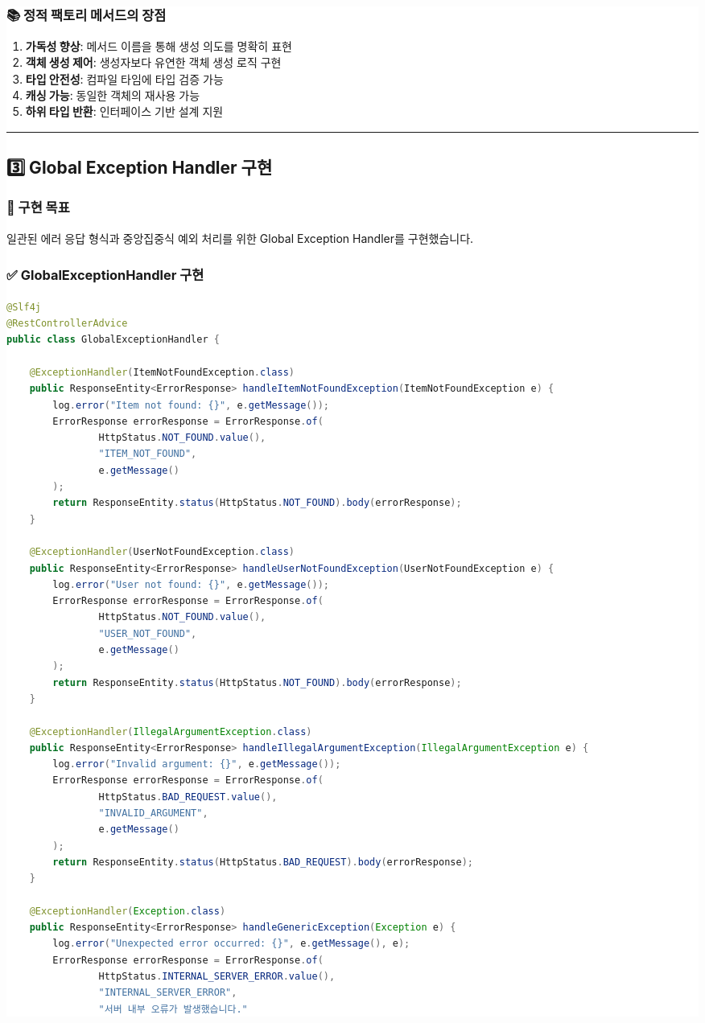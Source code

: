 ### 📚 정적 팩토리 메서드의 장점

1. **가독성 향상**: 메서드 이름을 통해 생성 의도를 명확히 표현
2. **객체 생성 제어**: 생성자보다 유연한 객체 생성 로직 구현
3. **타입 안전성**: 컴파일 타임에 타입 검증 가능
4. **캐싱 가능**: 동일한 객체의 재사용 가능
5. **하위 타입 반환**: 인터페이스 기반 설계 지원

---

## 3️⃣ Global Exception Handler 구현

### 🎯 구현 목표
일관된 에러 응답 형식과 중앙집중식 예외 처리를 위한 Global Exception Handler를 구현했습니다.

### ✅ GlobalExceptionHandler 구현

```java
@Slf4j
@RestControllerAdvice
public class GlobalExceptionHandler {

    @ExceptionHandler(ItemNotFoundException.class)
    public ResponseEntity<ErrorResponse> handleItemNotFoundException(ItemNotFoundException e) {
        log.error("Item not found: {}", e.getMessage());
        ErrorResponse errorResponse = ErrorResponse.of(
                HttpStatus.NOT_FOUND.value(),
                "ITEM_NOT_FOUND",
                e.getMessage()
        );
        return ResponseEntity.status(HttpStatus.NOT_FOUND).body(errorResponse);
    }

    @ExceptionHandler(UserNotFoundException.class)
    public ResponseEntity<ErrorResponse> handleUserNotFoundException(UserNotFoundException e) {
        log.error("User not found: {}", e.getMessage());
        ErrorResponse errorResponse = ErrorResponse.of(
                HttpStatus.NOT_FOUND.value(),
                "USER_NOT_FOUND",
                e.getMessage()
        );
        return ResponseEntity.status(HttpStatus.NOT_FOUND).body(errorResponse);
    }

    @ExceptionHandler(IllegalArgumentException.class)
    public ResponseEntity<ErrorResponse> handleIllegalArgumentException(IllegalArgumentException e) {
        log.error("Invalid argument: {}", e.getMessage());
        ErrorResponse errorResponse = ErrorResponse.of(
                HttpStatus.BAD_REQUEST.value(),
                "INVALID_ARGUMENT",
                e.getMessage()
        );
        return ResponseEntity.status(HttpStatus.BAD_REQUEST).body(errorResponse);
    }

    @ExceptionHandler(Exception.class)
    public ResponseEntity<ErrorResponse> handleGenericException(Exception e) {
        log.error("Unexpected error occurred: {}", e.getMessage(), e);
        ErrorResponse errorResponse = ErrorResponse.of(
                HttpStatus.INTERNAL_SERVER_ERROR.value(),
                "INTERNAL_SERVER_ERROR",
                "서버 내부 오류가 발생했습니다."
```